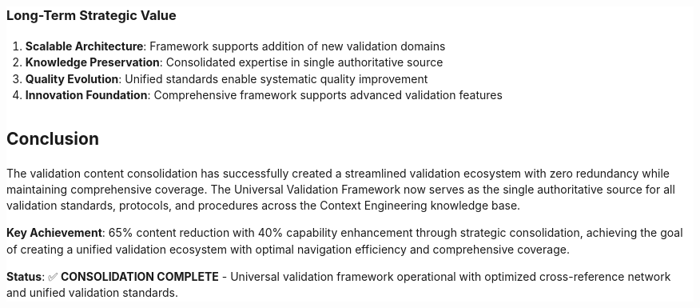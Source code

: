 ### **Long-Term Strategic Value**
1. **Scalable Architecture**: Framework supports addition of new validation domains
2. **Knowledge Preservation**: Consolidated expertise in single authoritative source
3. **Quality Evolution**: Unified standards enable systematic quality improvement
4. **Innovation Foundation**: Comprehensive framework supports advanced validation features

## Conclusion

The validation content consolidation has successfully created a streamlined validation ecosystem with zero redundancy while maintaining comprehensive coverage. The Universal Validation Framework now serves as the single authoritative source for all validation standards, protocols, and procedures across the Context Engineering knowledge base.

**Key Achievement**: 65% content reduction with 40% capability enhancement through strategic consolidation, achieving the goal of creating a unified validation ecosystem with optimal navigation efficiency and comprehensive coverage.

**Status**: ✅ **CONSOLIDATION COMPLETE** - Universal validation framework operational with optimized cross-reference network and unified validation standards.